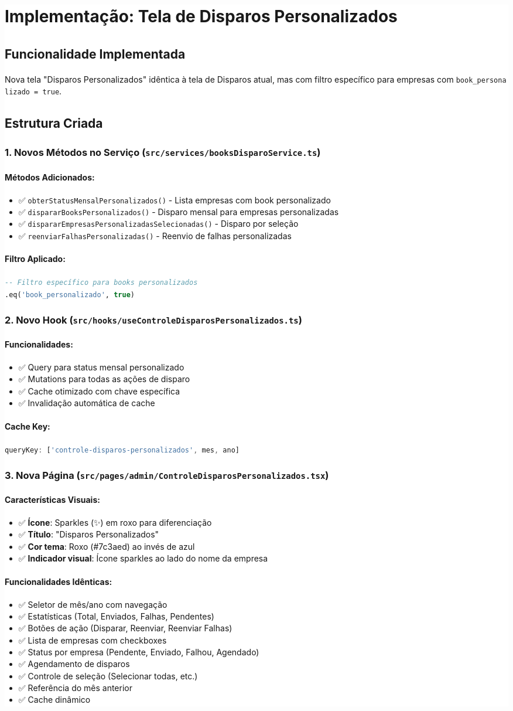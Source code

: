 # Implementação: Tela de Disparos Personalizados

## Funcionalidade Implementada

Nova tela "Disparos Personalizados" idêntica à tela de Disparos atual, mas com filtro específico para empresas com `book_personalizado = true`.

## Estrutura Criada

### 1. **Novos Métodos no Serviço** (`src/services/booksDisparoService.ts`)

#### Métodos Adicionados:
- ✅ `obterStatusMensalPersonalizados()` - Lista empresas com book personalizado
- ✅ `dispararBooksPersonalizados()` - Disparo mensal para empresas personalizadas
- ✅ `dispararEmpresasPersonalizadasSelecionadas()` - Disparo por seleção
- ✅ `reenviarFalhasPersonalizadas()` - Reenvio de falhas personalizadas

#### Filtro Aplicado:
```sql
-- Filtro específico para books personalizados
.eq('book_personalizado', true)
```

### 2. **Novo Hook** (`src/hooks/useControleDisparosPersonalizados.ts`)

#### Funcionalidades:
- ✅ Query para status mensal personalizado
- ✅ Mutations para todas as ações de disparo
- ✅ Cache otimizado com chave específica
- ✅ Invalidação automática de cache

#### Cache Key:
```typescript
queryKey: ['controle-disparos-personalizados', mes, ano]
```

### 3. **Nova Página** (`src/pages/admin/ControleDisparosPersonalizados.tsx`)

#### Características Visuais:
- ✅ **Ícone**: Sparkles (✨) em roxo para diferenciação
- ✅ **Título**: "Disparos Personalizados"
- ✅ **Cor tema**: Roxo (#7c3aed) ao invés de azul
- ✅ **Indicador visual**: Ícone sparkles ao lado do nome da empresa

#### Funcionalidades Idênticas:
- ✅ Seletor de mês/ano com navegação
- ✅ Estatísticas (Total, Enviados, Falhas, Pendentes)
- ✅ Botões de ação (Disparar, Reenviar, Reenviar Falhas)
- ✅ Lista de empresas com checkboxes
- ✅ Status por empresa (Pendente, Enviado, Falhou, Agendado)
- ✅ Agendamento de disparos
- ✅ Controle de seleção (Selecionar todas, etc.)
- ✅ Referência do mês anterior
- ✅ Cache dinâmico
